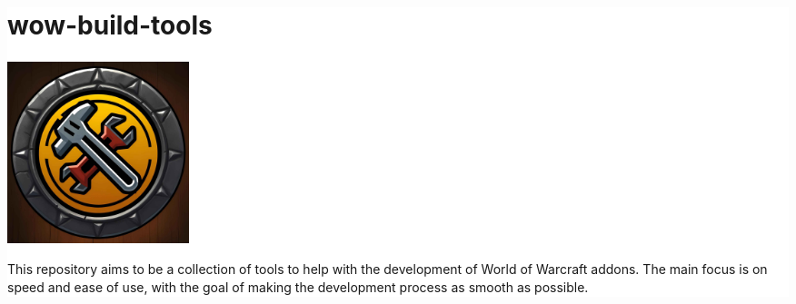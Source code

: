 # wow-build-tools

<img src="icon.jpg" alt="wow-build-tools" width="200">

This repository aims to be a collection of tools to help with the development of World of Warcraft addons. The main focus is on speed and ease of use, with the goal of making the development process as smooth as possible.
